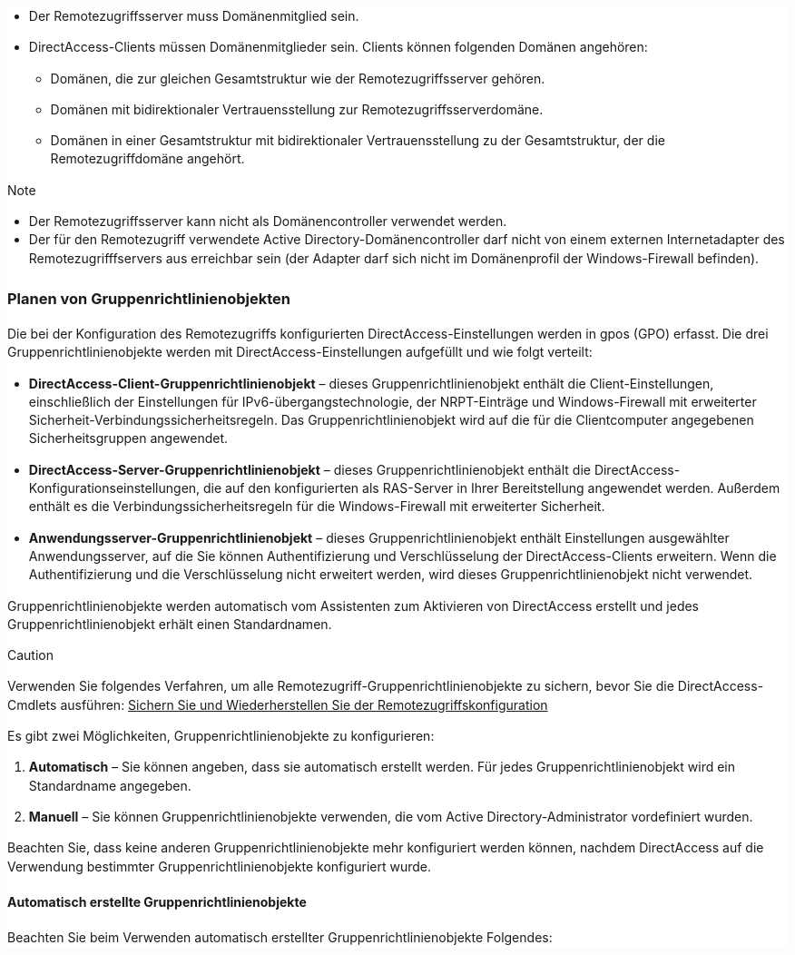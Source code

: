 -   Der Remotezugriffsserver muss Domänenmitglied sein.  
  
-   DirectAccess-Clients müssen Domänenmitglieder sein. Clients können folgenden Domänen angehören:  
  
    -   Domänen, die zur gleichen Gesamtstruktur wie der Remotezugriffsserver gehören.  
  
    -   Domänen mit bidirektionaler Vertrauensstellung zur Remotezugriffsserverdomäne.  
  
    -   Domänen in einer Gesamtstruktur mit bidirektionaler Vertrauensstellung zu der Gesamtstruktur, der die Remotezugriffdomäne angehört.  
  
> [!NOTE]  
> -   Der Remotezugriffsserver kann nicht als Domänencontroller verwendet werden.  
> -   Der für den Remotezugriff verwendete Active Directory-Domänencontroller darf nicht von einem externen Internetadapter des Remotezugrifffservers aus erreichbar sein (der Adapter darf sich nicht im Domänenprofil der Windows-Firewall befinden).  
  
### <a name="bkmk_1_7_GPOs"></a>Planen von Gruppenrichtlinienobjekten  
Die bei der Konfiguration des Remotezugriffs konfigurierten DirectAccess-Einstellungen werden in gpos (GPO) erfasst. Die drei Gruppenrichtlinienobjekte werden mit DirectAccess-Einstellungen aufgefüllt und wie folgt verteilt:  
  
-   **DirectAccess-Client-Gruppenrichtlinienobjekt** – dieses Gruppenrichtlinienobjekt enthält die Client-Einstellungen, einschließlich der Einstellungen für IPv6-übergangstechnologie, der NRPT-Einträge und Windows-Firewall mit erweiterter Sicherheit-Verbindungssicherheitsregeln. Das Gruppenrichtlinienobjekt wird auf die für die Clientcomputer angegebenen Sicherheitsgruppen angewendet.  
  
-   **DirectAccess-Server-Gruppenrichtlinienobjekt** – dieses Gruppenrichtlinienobjekt enthält die DirectAccess-Konfigurationseinstellungen, die auf den konfigurierten als RAS-Server in Ihrer Bereitstellung angewendet werden. Außerdem enthält es die Verbindungssicherheitsregeln für die Windows-Firewall mit erweiterter Sicherheit.  
  
-   **Anwendungsserver-Gruppenrichtlinienobjekt** – dieses Gruppenrichtlinienobjekt enthält Einstellungen ausgewählter Anwendungsserver, auf die Sie können Authentifizierung und Verschlüsselung der DirectAccess-Clients erweitern. Wenn die Authentifizierung und die Verschlüsselung nicht erweitert werden, wird dieses Gruppenrichtlinienobjekt nicht verwendet.  
  
Gruppenrichtlinienobjekte werden automatisch vom Assistenten zum Aktivieren von DirectAccess erstellt und jedes Gruppenrichtlinienobjekt erhält einen Standardnamen.  
  
> [!CAUTION]  
> Verwenden Sie folgendes Verfahren, um alle Remotezugriff-Gruppenrichtlinienobjekte zu sichern, bevor Sie die DirectAccess-Cmdlets ausführen: [Sichern Sie und Wiederherstellen Sie der Remotezugriffskonfiguration](https://go.microsoft.com/fwlink/?LinkID=257928)  
  
Es gibt zwei Möglichkeiten, Gruppenrichtlinienobjekte zu konfigurieren:  
  
1.  **Automatisch** – Sie können angeben, dass sie automatisch erstellt werden. Für jedes Gruppenrichtlinienobjekt wird ein Standardname angegeben.  
  
2.  **Manuell** – Sie können Gruppenrichtlinienobjekte verwenden, die vom Active Directory-Administrator vordefiniert wurden.  
  
Beachten Sie, dass keine anderen Gruppenrichtlinienobjekte mehr konfiguriert werden können, nachdem DirectAccess auf die Verwendung bestimmter Gruppenrichtlinienobjekte konfiguriert wurde.  
  
#### <a name="automatically-created-gpos"></a>Automatisch erstellte Gruppenrichtlinienobjekte  
Beachten Sie beim Verwenden automatisch erstellter Gruppenrichtlinienobjekte Folgendes:  
  